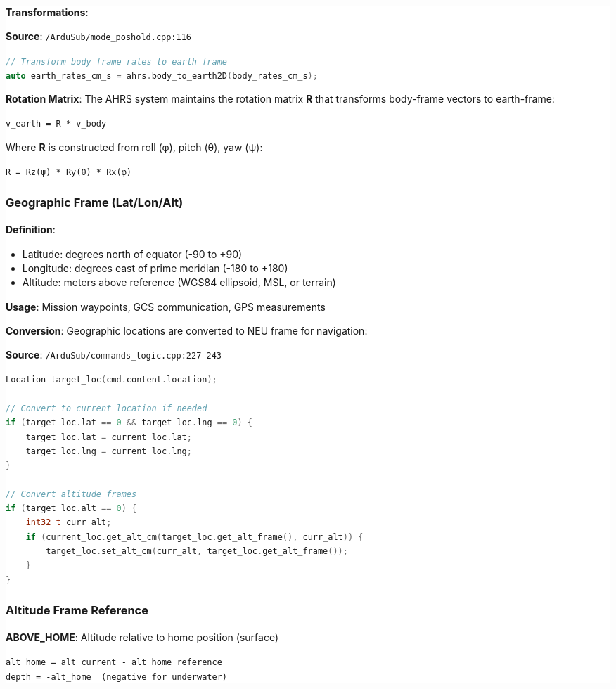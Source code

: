 **Transformations**:

**Source**: `/ArduSub/mode_poshold.cpp:116`

```cpp
// Transform body frame rates to earth frame
auto earth_rates_cm_s = ahrs.body_to_earth2D(body_rates_cm_s);
```

**Rotation Matrix**: The AHRS system maintains the rotation matrix **R** that transforms body-frame vectors to earth-frame:

```
v_earth = R * v_body
```

Where **R** is constructed from roll (φ), pitch (θ), yaw (ψ):

```
R = Rz(ψ) * Ry(θ) * Rx(φ)
```

### Geographic Frame (Lat/Lon/Alt)

**Definition**:
- Latitude: degrees north of equator (-90 to +90)
- Longitude: degrees east of prime meridian (-180 to +180)
- Altitude: meters above reference (WGS84 ellipsoid, MSL, or terrain)

**Usage**: Mission waypoints, GCS communication, GPS measurements

**Conversion**: Geographic locations are converted to NEU frame for navigation:

**Source**: `/ArduSub/commands_logic.cpp:227-243`

```cpp
Location target_loc(cmd.content.location);

// Convert to current location if needed
if (target_loc.lat == 0 && target_loc.lng == 0) {
    target_loc.lat = current_loc.lat;
    target_loc.lng = current_loc.lng;
}

// Convert altitude frames
if (target_loc.alt == 0) {
    int32_t curr_alt;
    if (current_loc.get_alt_cm(target_loc.get_alt_frame(), curr_alt)) {
        target_loc.set_alt_cm(curr_alt, target_loc.get_alt_frame());
    }
}
```

### Altitude Frame Reference

**ABOVE_HOME**: Altitude relative to home position (surface)
```
alt_home = alt_current - alt_home_reference
depth = -alt_home  (negative for underwater)
```
